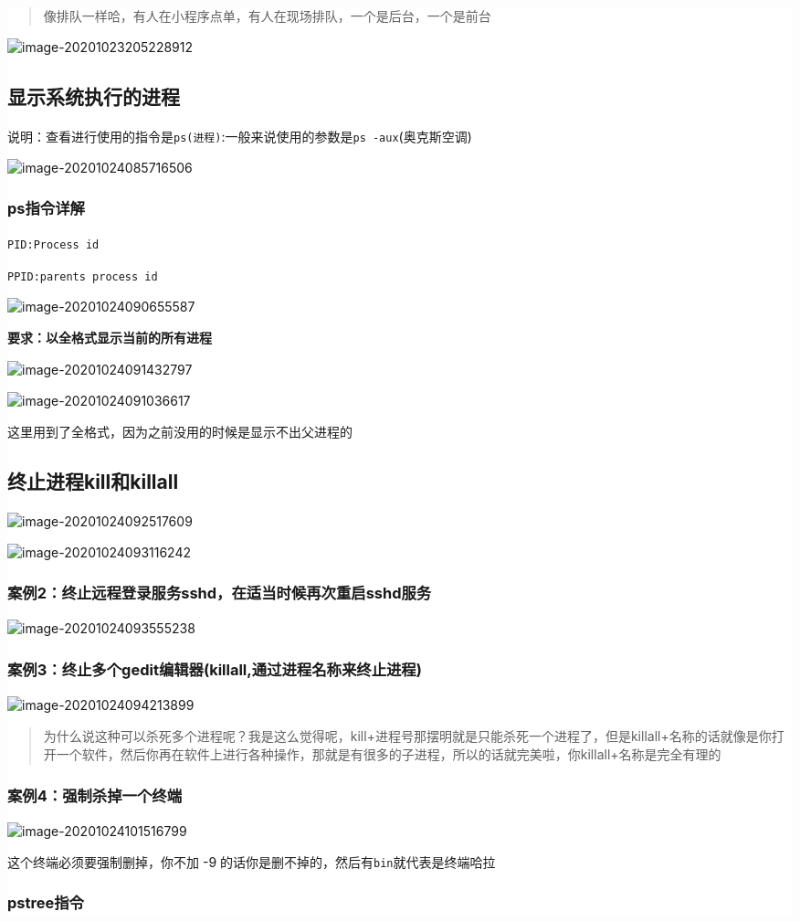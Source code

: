 > 像排队一样哈，有人在小程序点单，有人在现场排队，一个是后台，一个是前台

![image-20201023205228912](C:\Users\zbr\AppData\Roaming\Typora\typora-user-images\image-20201023205228912.png)

## 显示系统执行的进程

说明：查看进行使用的指令是`ps(进程)`:一般来说使用的参数是`ps -aux`(奥克斯空调)

![image-20201024085716506](C:\Users\zbr\AppData\Roaming\Typora\typora-user-images\image-20201024085716506.png)

### ps指令详解

`PID:Process id`

`PPID:parents process id`

![image-20201024090655587](C:\Users\zbr\AppData\Roaming\Typora\typora-user-images\image-20201024090655587.png)

**要求：以全格式显示当前的所有进程**

![image-20201024091432797](C:\Users\zbr\AppData\Roaming\Typora\typora-user-images\image-20201024091432797.png)

![image-20201024091036617](C:\Users\zbr\AppData\Roaming\Typora\typora-user-images\image-20201024091036617.png)

这里用到了全格式，因为之前没用的时候是显示不出父进程的

## 终止进程kill和killall

![image-20201024092517609](C:\Users\zbr\AppData\Roaming\Typora\typora-user-images\image-20201024092517609.png)

![image-20201024093116242](C:\Users\zbr\AppData\Roaming\Typora\typora-user-images\image-20201024093116242.png)

### 案例2：终止远程登录服务sshd，在适当时候再次重启sshd服务

![image-20201024093555238](C:\Users\zbr\AppData\Roaming\Typora\typora-user-images\image-20201024093555238.png)

### 案例3：终止多个gedit编辑器(killall,通过进程名称来终止进程)

![image-20201024094213899](C:\Users\zbr\AppData\Roaming\Typora\typora-user-images\image-20201024094213899.png)

> 为什么说这种可以杀死多个进程呢？我是这么觉得呢，kill+进程号那摆明就是只能杀死一个进程了，但是killall+名称的话就像是你打开一个软件，然后你再在软件上进行各种操作，那就是有很多的子进程，所以的话就完美啦，你killall+名称是完全有理的

### 案例4：强制杀掉一个终端

![image-20201024101516799](C:\Users\zbr\AppData\Roaming\Typora\typora-user-images\image-20201024101516799.png)

这个终端必须要强制删掉，你不加 -9 的话你是删不掉的，然后有`bin`就代表是终端哈拉

### pstree指令
